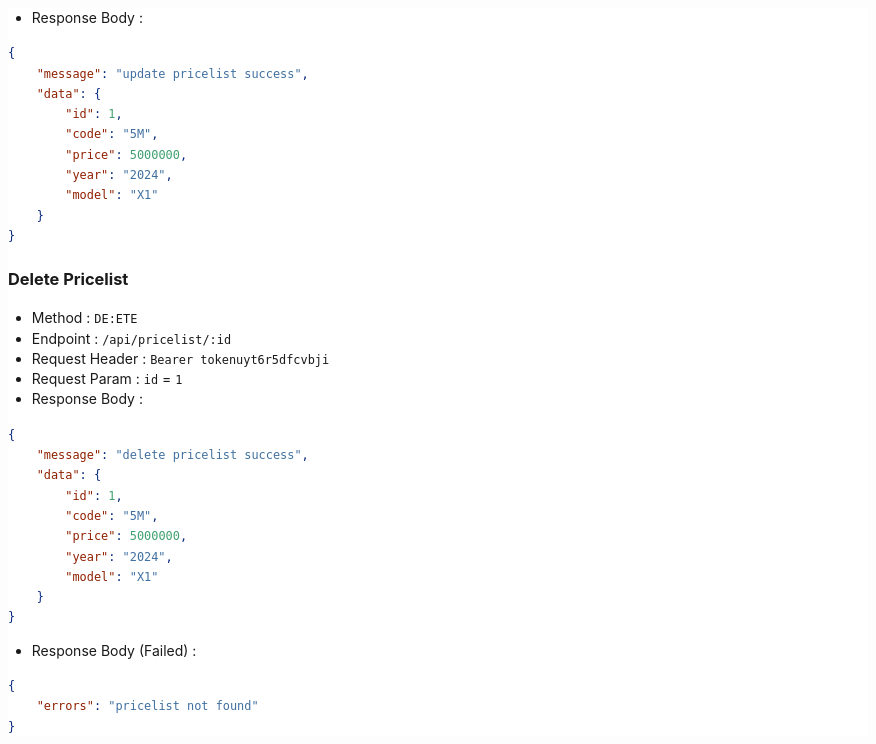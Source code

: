 -   Response Body :

```json
{
    "message": "update pricelist success",
    "data": {
        "id": 1,
        "code": "5M",
        "price": 5000000,
        "year": "2024",
        "model": "X1"
    }
}
```

### Delete Pricelist

-   Method : `DE:ETE`
-   Endpoint : `/api/pricelist/:id`
-   Request Header : `Bearer tokenuyt6r5dfcvbji`
-   Request Param : `id` = `1`
-   Response Body :

```json
{
    "message": "delete pricelist success",
    "data": {
        "id": 1,
        "code": "5M",
        "price": 5000000,
        "year": "2024",
        "model": "X1"
    }
}
```

-   Response Body (Failed) :

```json
{
    "errors": "pricelist not found"
}
```
